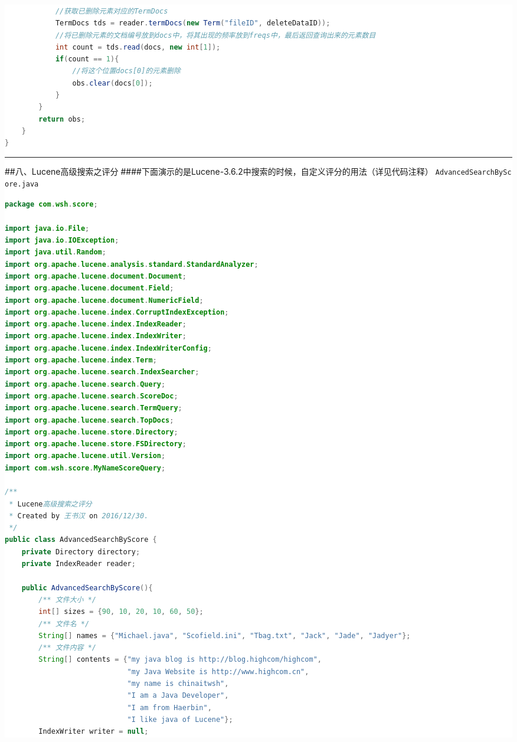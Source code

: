 ```java
            //获取已删除元素对应的TermDocs
            TermDocs tds = reader.termDocs(new Term("fileID", deleteDataID));
            //将已删除元素的文档编号放到docs中，将其出现的频率放到freqs中，最后返回查询出来的元素数目
            int count = tds.read(docs, new int[1]);
            if(count == 1){
                //将这个位置docs[0]的元素删除
                obs.clear(docs[0]);
            }
        }
        return obs;
    }
}
```
---
##八、Lucene高级搜索之评分
####下面演示的是Lucene-3.6.2中搜索的时候，自定义评分的用法（详见代码注释）
`AdvancedSearchByScore.java`
```java
package com.wsh.score;

import java.io.File;
import java.io.IOException;
import java.util.Random;
import org.apache.lucene.analysis.standard.StandardAnalyzer;
import org.apache.lucene.document.Document;
import org.apache.lucene.document.Field;
import org.apache.lucene.document.NumericField;
import org.apache.lucene.index.CorruptIndexException;
import org.apache.lucene.index.IndexReader;
import org.apache.lucene.index.IndexWriter;
import org.apache.lucene.index.IndexWriterConfig;
import org.apache.lucene.index.Term;
import org.apache.lucene.search.IndexSearcher;
import org.apache.lucene.search.Query;
import org.apache.lucene.search.ScoreDoc;
import org.apache.lucene.search.TermQuery;
import org.apache.lucene.search.TopDocs;
import org.apache.lucene.store.Directory;
import org.apache.lucene.store.FSDirectory;
import org.apache.lucene.util.Version;
import com.wsh.score.MyNameScoreQuery;

/**
 * Lucene高级搜索之评分
 * Created by 王书汉 on 2016/12/30.
 */
public class AdvancedSearchByScore {
    private Directory directory;
    private IndexReader reader;

    public AdvancedSearchByScore(){
        /** 文件大小 */
        int[] sizes = {90, 10, 20, 10, 60, 50};
        /** 文件名 */
        String[] names = {"Michael.java", "Scofield.ini", "Tbag.txt", "Jack", "Jade", "Jadyer"};
        /** 文件内容 */
        String[] contents = {"my java blog is http://blog.highcom/highcom",
                             "my Java Website is http://www.highcom.cn",
                             "my name is chinaitwsh",
                             "I am a Java Developer",
                             "I am from Haerbin",
                             "I like java of Lucene"};
        IndexWriter writer = null;
```